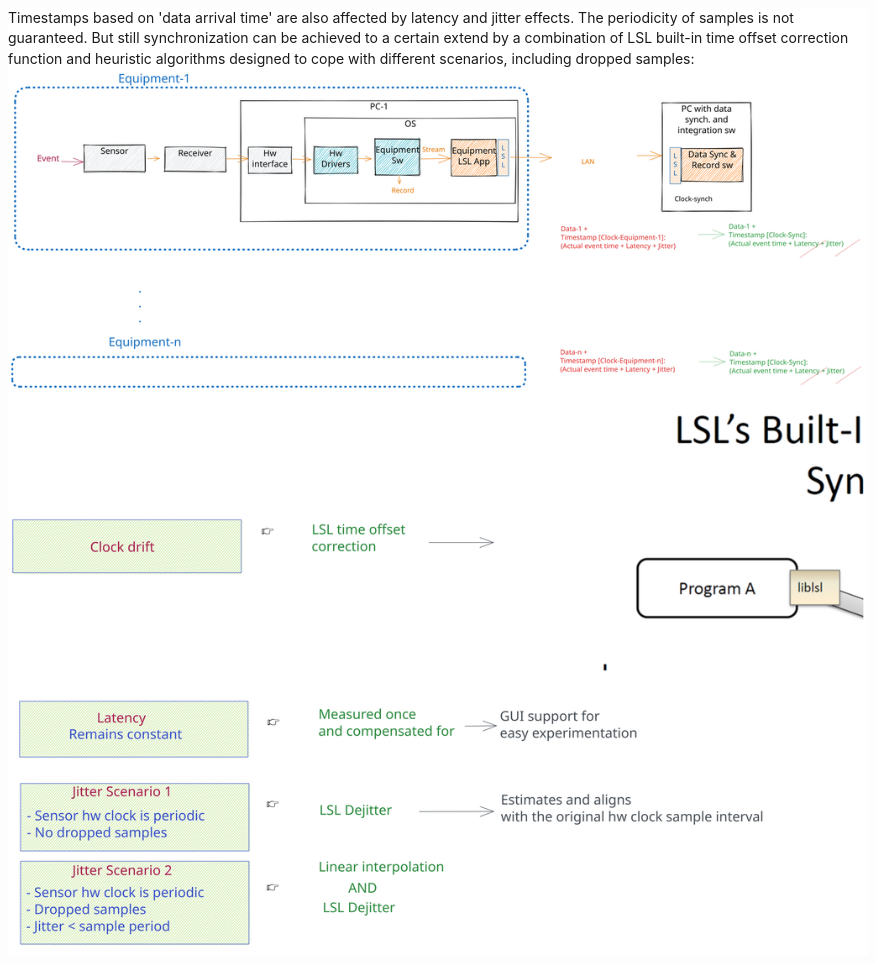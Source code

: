 Timestamps based on 'data arrival time' are also affected by latency and jitter effects. The periodicity of samples is not guaranteed. But still synchronization can be achieved to a certain extend by a combination of LSL built-in time offset correction function and heuristic algorithms designed to cope with different scenarios, including dropped samples:
<img src="resources/AugmentX (Data synchronization Add-on).svg" width=100% height=100%>
<img src="resources/AugmentX (How synchronization works).svg" width=100% height=100%>

